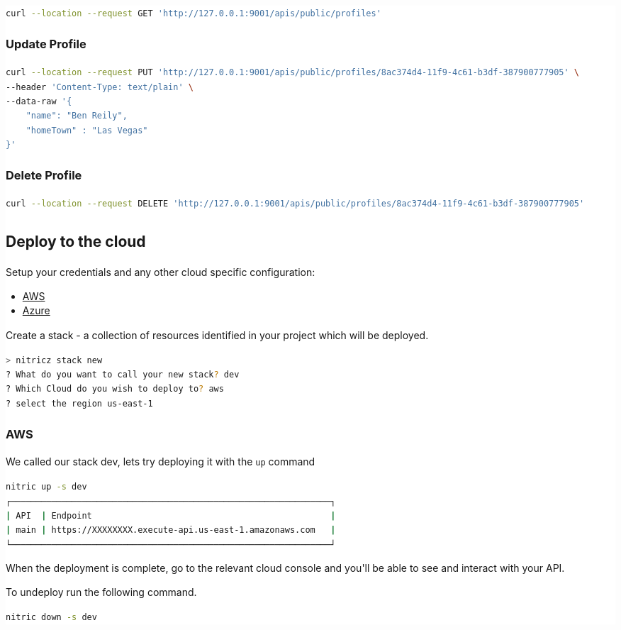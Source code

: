 ```bash
curl --location --request GET 'http://127.0.0.1:9001/apis/public/profiles'
```

### Update Profile

```bash
curl --location --request PUT 'http://127.0.0.1:9001/apis/public/profiles/8ac374d4-11f9-4c61-b3df-387900777905' \
--header 'Content-Type: text/plain' \
--data-raw '{
    "name": "Ben Reily",
    "homeTown" : "Las Vegas"
}'
```

### Delete Profile

```bash
curl --location --request DELETE 'http://127.0.0.1:9001/apis/public/profiles/8ac374d4-11f9-4c61-b3df-387900777905'
```

## Deploy to the cloud

Setup your credentials and any other cloud specific configuration:

- [AWS](/docs/reference/aws)
- [Azure](/docs/reference/azure)

Create a stack - a collection of resources identified in your project which will be deployed.

```bash
> nitricz stack new
? What do you want to call your new stack? dev
? Which Cloud do you wish to deploy to? aws
? select the region us-east-1
```

### AWS

We called our stack dev, lets try deploying it with the `up` command

```bash
nitric up -s dev
┌───────────────────────────────────────────────────────────────┐
| API  | Endpoint                                               |
| main | https://XXXXXXXX.execute-api.us-east-1.amazonaws.com   |
└───────────────────────────────────────────────────────────────┘
```

When the deployment is complete, go to the relevant cloud console and you'll be able to see and interact with your API.

To undeploy run the following command.

```bash
nitric down -s dev
```
